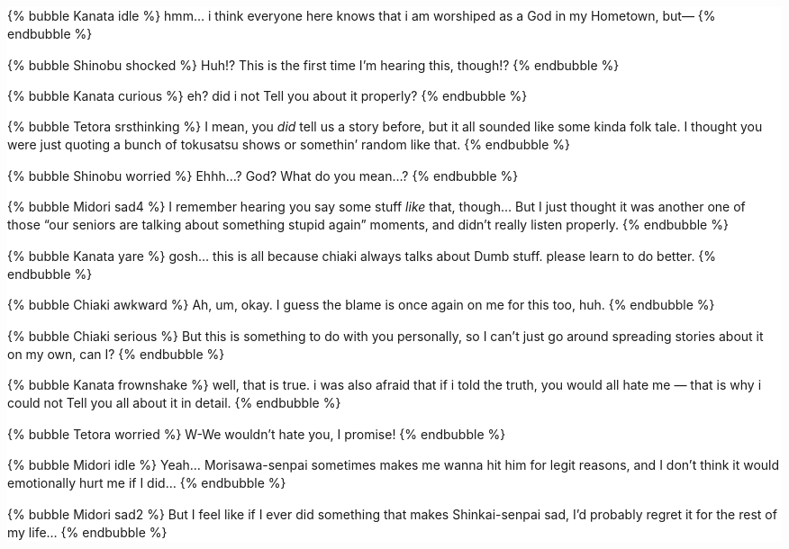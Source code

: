 {% bubble Kanata idle %}
hmm… i think everyone here knows that i am worshiped as a God in my Hometown, but—
{% endbubble %}

{% bubble Shinobu shocked %}
Huh!? This is the first time I’m hearing this, though!?
{% endbubble %}

{% bubble Kanata curious %}
eh? did i not Tell you about it properly?
{% endbubble %}

{% bubble Tetora srsthinking %}
I mean, you *did* tell us a story before, but it all sounded like some kinda folk tale. I thought you were just quoting a bunch of tokusatsu shows or somethin’ random like that.
{% endbubble %}

{% bubble Shinobu worried %}
Ehhh…? God? What do you mean…?
{% endbubble %}

{% bubble Midori sad4 %}
I remember hearing you say some stuff *like* that, though… But I just thought it was another one of those “our seniors are talking about something stupid again” moments, and didn’t really listen properly.
{% endbubble %}

{% bubble Kanata yare %}
gosh… this is all because chiaki always talks about Dumb stuff. please learn to do better.
{% endbubble %}

{% bubble Chiaki awkward %}
Ah, um, okay. I guess the blame is once again on me for this too, huh.
{% endbubble %}

{% bubble Chiaki serious %}
But this is something to do with you personally, so I can’t just go around spreading stories about it on my own, can I?
{% endbubble %}

{% bubble Kanata frownshake %}
well, that is true. i was also afraid that if i told the truth, you would all hate me — that is why i could not Tell you all about it in detail.
{% endbubble %}

{% bubble Tetora worried %}
W-We wouldn’t hate you, I promise!
{% endbubble %}

{% bubble Midori idle %}
Yeah… Morisawa-senpai sometimes makes me wanna hit him for legit reasons, and I don’t think it would emotionally hurt me if I did…
{% endbubble %}

{% bubble Midori sad2 %}
But I feel like if I ever did something that makes Shinkai-senpai sad, I’d probably regret it for the rest of my life…
{% endbubble %}
